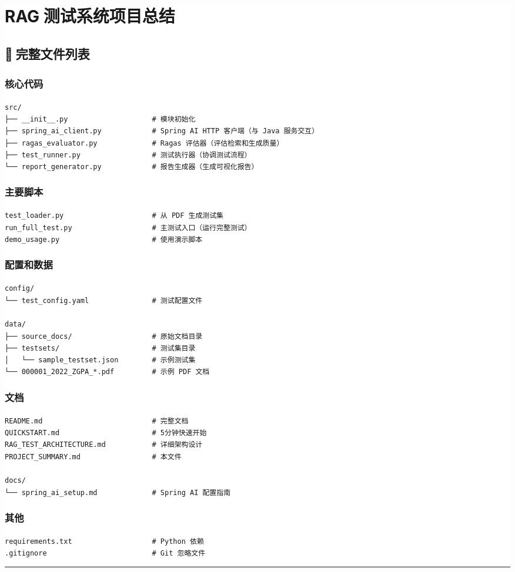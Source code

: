 # RAG 测试系统项目总结

## 📂 完整文件列表

### 核心代码
```
src/
├── __init__.py                    # 模块初始化
├── spring_ai_client.py            # Spring AI HTTP 客户端（与 Java 服务交互）
├── ragas_evaluator.py             # Ragas 评估器（评估检索和生成质量）
├── test_runner.py                 # 测试执行器（协调测试流程）
└── report_generator.py            # 报告生成器（生成可视化报告）
```

### 主要脚本
```
test_loader.py                     # 从 PDF 生成测试集
run_full_test.py                   # 主测试入口（运行完整测试）
demo_usage.py                      # 使用演示脚本
```

### 配置和数据
```
config/
└── test_config.yaml               # 测试配置文件

data/
├── source_docs/                   # 原始文档目录
├── testsets/                      # 测试集目录
│   └── sample_testset.json        # 示例测试集
└── 000001_2022_ZGPA_*.pdf         # 示例 PDF 文档
```

### 文档
```
README.md                          # 完整文档
QUICKSTART.md                      # 5分钟快速开始
RAG_TEST_ARCHITECTURE.md           # 详细架构设计
PROJECT_SUMMARY.md                 # 本文件

docs/
└── spring_ai_setup.md             # Spring AI 配置指南
```

### 其他
```
requirements.txt                   # Python 依赖
.gitignore                         # Git 忽略文件
```

---